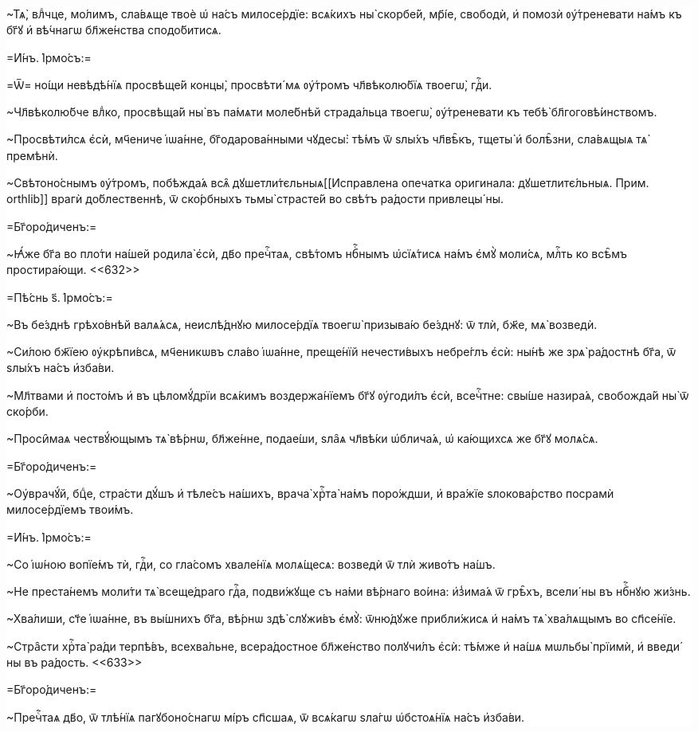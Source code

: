~Тѧ̀, влⷣчце, мо́лимъ, сла́вѧще твоѐ ѡ҆ на́съ милосе́рдїе: всѧ́кихъ ны̀
скорбе́й, мр҃і́е, свободѝ, и҆ помозѝ ᲂу҆́треневати на́мъ къ бг҃ꙋ и҆ вѣ́чнагѡ
бл҃же́нства сподо́битисѧ.

=И҆́нъ. І҆рмо́съ:=

=Ѿ= но́щи невѣдѣ́нїѧ просвѣще́й концы̀, просвѣти́ мѧ ᲂу҆́тромъ чл҃вѣколю́бїѧ
твоегѡ̀, гдⷭ҇и.

~Чл҃вѣколю́бче влⷣко, просвѣща́й ны̀ въ па́мѧти моле́бнѣй страда́льца твоегѡ̀,
ᲂу҆́треневати къ тебѣ̀ бл҃гоговѣ́инствомъ.

~Просвѣти́лсѧ є҆сѝ, мч҃ениче і҆ѡа́нне, бг҃одарова́нными чꙋдесы̀: тѣ́мъ ѿ ѕлы́хъ
чл҃вѣ̑къ, тщеты̀ и҆ болѣ̑зни, сла́вѧщыѧ тѧ̀ премѣнѝ.

~Свѣтоно́снымъ ᲂу҆́тромъ, побѣжда́ѧ всѧ̑ дꙋшетли́тєльныѧ[[Исправлена опечатка
оригинала: дꙋшетлитє́льныѧ. Прим. orthlib]] врагѝ до́блественнѣ, ѿ ско́рбныхъ
тьмы̀ страсте́й во свѣ́тъ ра́дости привлецы́ ны.

=Бг҃оро́диченъ:=

~Ꙗ҆́же бг҃а во пло́ти на́шей родила̀ є҆сѝ, дв҃о пречⷭ҇таѧ, свѣ́томъ нбⷭ҇нымъ
ѡ҆сїѧ́тисѧ на́мъ є҆мꙋ̀ моли́сѧ, млⷭ҇ть ко всѣ̑мъ простира́ющи. <<632>>

=Пѣ́снь ѕ҃. І҆рмо́съ:=

~Въ бе́зднѣ грѣхо́внѣй валѧ́ѧсѧ, неислѣ́днꙋю милосе́рдїѧ твоегѡ̀ призыва́ю
бе́зднꙋ: ѿ тлѝ, бж҃е, мѧ̀ возведѝ.

~Си́лою бж҃їею ᲂу҆крѣпи́всѧ, мч҃еникѡвъ сла́во і҆ѡа́нне, преще́нїй нечести́выхъ
небре́глъ є҆сѝ: ны́нѣ же зрѧ̀ ра́достнѣ бг҃а, ѿ ѕлы́хъ на́съ и҆зба́ви.

~Мл҃твами и҆ посто́мъ и҆ въ цѣломꙋ́дрїи всѧ́кимъ воздержа́нїемъ бг҃ꙋ ᲂу҆годи́лъ
є҆сѝ, всечⷭ҇тне: свы́ше назира́ѧ, свобожда́й ны̀ ѿ ско́рби.

~Проси̑маѧ чествꙋ́ющымъ тѧ̀ вѣ́рнѡ, бл҃же́нне, подае́ши, ѕла̑ѧ чл҃вѣ́ки
ѡ҆блича́ѧ, ѡ҆ ка́ющихсѧ же бг҃ꙋ молѧ́сѧ.

=Бг҃оро́диченъ:=

~Оу҆врачꙋ́й, бцⷣе, стра́сти дꙋ́шъ и҆ тѣле́съ на́шихъ, врача̀ хрⷭ҇та̀ на́мъ
поро́ждши, и҆ вра́жїе ѕлокова́рство посрамѝ милосе́рдїемъ твои́мъ.

=И҆́нъ. І҆рмо́съ:=

~Со і҆ѡ́ною вопїе́мъ тѝ, гдⷭ҇и, со гла́сомъ хвале́нїѧ молѧ́щесѧ: возведѝ ѿ тлѝ
живо́тъ на́шъ.

~Не преста́немъ моли́ти тѧ̀ всеще́драго гдⷭ҇а, подви́жꙋще съ на́ми вѣ́рнаго
во́ина: и҆з̾има́ѧ ѿ грѣ̑хъ, всели́ ны въ нбⷭ҇нꙋю жи́знь.

~Хва́лиши, ст҃е і҆ѡа́нне, въ вы́шнихъ бг҃а, вѣ́рнѡ здѣ̀ слꙋжи́въ є҆мꙋ̀:
ѿню́дꙋже прибли́жисѧ и҆ на́мъ тѧ̀ хва́лѧщымъ во сп҃се́нїе.

~Стра̑сти хрⷭ҇та̀ ра́ди терпѣ́въ, всехва́льне, всера́достное бл҃же́нство
полꙋчи́лъ є҆сѝ: тѣ́мже и҆ на́шѧ мѡльбы̀ прїимѝ, и҆ введи́ ны въ ра́дость.
<<633>>

=Бг҃оро́диченъ:=

~Пречⷭ҇таѧ дв҃о, ѿ тлѣ́нїѧ пагꙋбоно́снагѡ мі́ръ сп҃сшаѧ, ѿ всѧ́кагѡ ѕла́гѡ
ѡ҆бстоѧ́нїѧ на́съ и҆зба́ви.

